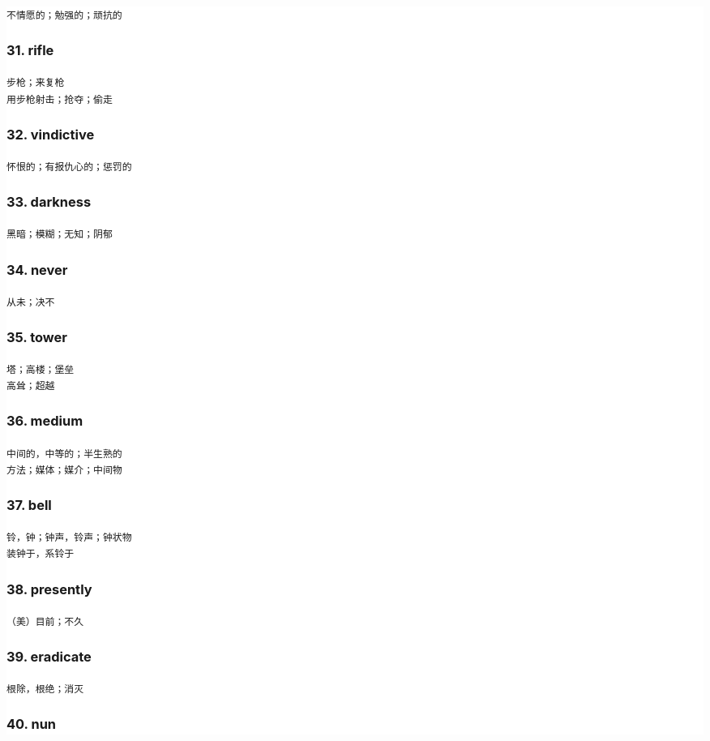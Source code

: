 ```
不情愿的；勉强的；顽抗的
```
### 31. rifle

```
步枪；来复枪
用步枪射击；抢夺；偷走
```
### 32. vindictive

```
怀恨的；有报仇心的；惩罚的
```
### 33. darkness

```
黑暗；模糊；无知；阴郁
```
### 34. never

```
从未；决不
```
### 35. tower

```
塔；高楼；堡垒
高耸；超越
```
### 36. medium

```
中间的，中等的；半生熟的
方法；媒体；媒介；中间物
```
### 37. bell

```
铃，钟；钟声，铃声；钟状物
装钟于，系铃于
```
### 38. presently

```
（美）目前；不久
```
### 39. eradicate

```
根除，根绝；消灭
```
### 40. nun
